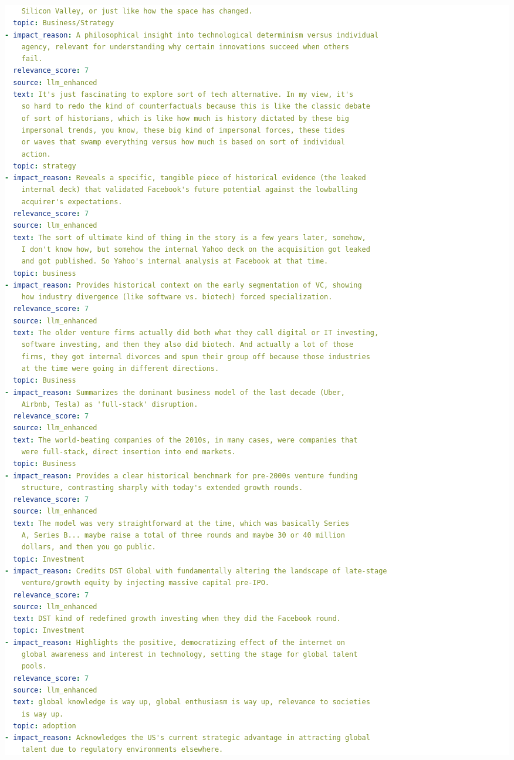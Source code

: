 ```yaml
    Silicon Valley, or just like how the space has changed.
  topic: Business/Strategy
- impact_reason: A philosophical insight into technological determinism versus individual
    agency, relevant for understanding why certain innovations succeed when others
    fail.
  relevance_score: 7
  source: llm_enhanced
  text: It's just fascinating to explore sort of tech alternative. In my view, it's
    so hard to redo the kind of counterfactuals because this is like the classic debate
    of sort of historians, which is like how much is history dictated by these big
    impersonal trends, you know, these big kind of impersonal forces, these tides
    or waves that swamp everything versus how much is based on sort of individual
    action.
  topic: strategy
- impact_reason: Reveals a specific, tangible piece of historical evidence (the leaked
    internal deck) that validated Facebook's future potential against the lowballing
    acquirer's expectations.
  relevance_score: 7
  source: llm_enhanced
  text: The sort of ultimate kind of thing in the story is a few years later, somehow,
    I don't know how, but somehow the internal Yahoo deck on the acquisition got leaked
    and got published. So Yahoo's internal analysis at Facebook at that time.
  topic: business
- impact_reason: Provides historical context on the early segmentation of VC, showing
    how industry divergence (like software vs. biotech) forced specialization.
  relevance_score: 7
  source: llm_enhanced
  text: The older venture firms actually did both what they call digital or IT investing,
    software investing, and then they also did biotech. And actually a lot of those
    firms, they got internal divorces and spun their group off because those industries
    at the time were going in different directions.
  topic: Business
- impact_reason: Summarizes the dominant business model of the last decade (Uber,
    Airbnb, Tesla) as 'full-stack' disruption.
  relevance_score: 7
  source: llm_enhanced
  text: The world-beating companies of the 2010s, in many cases, were companies that
    were full-stack, direct insertion into end markets.
  topic: Business
- impact_reason: Provides a clear historical benchmark for pre-2000s venture funding
    structure, contrasting sharply with today's extended growth rounds.
  relevance_score: 7
  source: llm_enhanced
  text: The model was very straightforward at the time, which was basically Series
    A, Series B... maybe raise a total of three rounds and maybe 30 or 40 million
    dollars, and then you go public.
  topic: Investment
- impact_reason: Credits DST Global with fundamentally altering the landscape of late-stage
    venture/growth equity by injecting massive capital pre-IPO.
  relevance_score: 7
  source: llm_enhanced
  text: DST kind of redefined growth investing when they did the Facebook round.
  topic: Investment
- impact_reason: Highlights the positive, democratizing effect of the internet on
    global awareness and interest in technology, setting the stage for global talent
    pools.
  relevance_score: 7
  source: llm_enhanced
  text: global knowledge is way up, global enthusiasm is way up, relevance to societies
    is way up.
  topic: adoption
- impact_reason: Acknowledges the US's current strategic advantage in attracting global
    talent due to regulatory environments elsewhere.
```